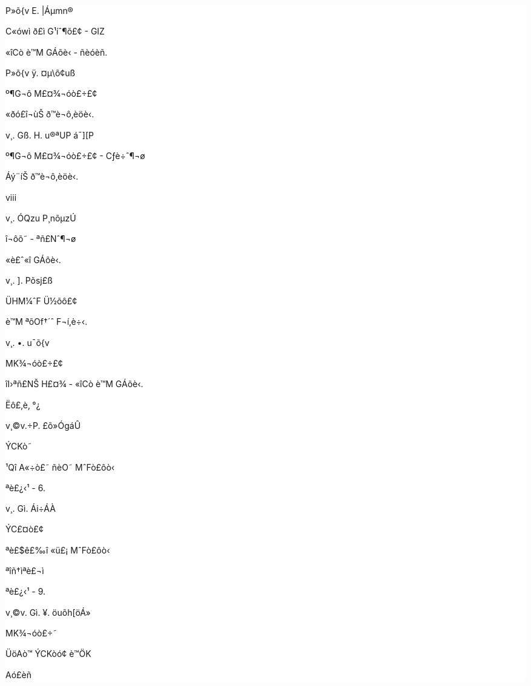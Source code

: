 P»õ{v E. |Áµmn®

C«ówì ð£ì G¹íˆ¶õ£¢ - GIZ

«îCò è™M GÁõè‹ - ñèóèñ.

P»õ{v ÿ. ¤µ\õ¢uß

º¶G¬ô M£¤¾¬óò£÷£¢

«ðó£î¬ùŠ ð™è¬ô‚èöè‹.

v¸. Gß. H. u®ªUP á¯][P

º¶G¬ô M£¤¾¬óò£÷£¢ - Cƒè÷ˆ¶¬ø

Áý¨íŠ ð™è¬ô‚èöè‹.

viii

v¸. ÓQzu P¸nõµzÚ

î¬ôõ˜ - ªñ£Nˆ¶¬ø

«è£ˆ«î GÁõè‹.

v¸. ]. Põsj£ß

ÜHM¼ˆF Ü½õô£¢

è™M ªõOf†´ˆ F¬í‚è÷‹.

v¸. •. u¯õ{v

MK¾¬óò£÷£¢

îI›ªñ£NŠ H£¤¾ - «îCò è™M GÁõè‹.

Ëô£‚è‚ °¿

v¸©v.÷P. £õ»ÓgáÛ

ÝCKò˜

¹Qî A«÷ò£˜ ñèO˜ MˆFò£ôò‹

ªè£¿‹¹ - 6.

v¸. Gì. Ái÷ÁÀ

ÝC£¤ò£¢

ªè£$ê£‰î «ü£¡ MˆFò£ôò‹

ªîñ†ìªè£¬ì

ªè£¿‹¹ - 9.

v¸©v. Gì. ¥. öuõh[öÁ»

MK¾¬óò£÷˜

ÜöAò™ ÝCKòó¢ è™ÖK

Aó£èñ

